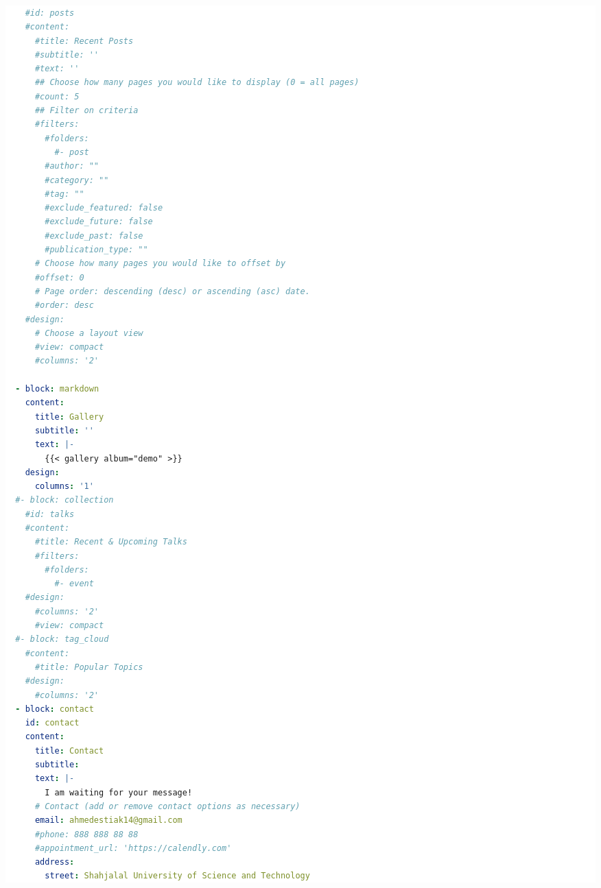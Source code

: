 ```yaml
    #id: posts
    #content:
      #title: Recent Posts
      #subtitle: ''
      #text: ''
      ## Choose how many pages you would like to display (0 = all pages)
      #count: 5
      ## Filter on criteria
      #filters:
        #folders:
          #- post
        #author: ""
        #category: ""
        #tag: ""
        #exclude_featured: false
        #exclude_future: false
        #exclude_past: false
        #publication_type: ""
      # Choose how many pages you would like to offset by
      #offset: 0
      # Page order: descending (desc) or ascending (asc) date.
      #order: desc
    #design:
      # Choose a layout view
      #view: compact
      #columns: '2'

  - block: markdown
    content:
      title: Gallery
      subtitle: ''
      text: |-
        {{< gallery album="demo" >}}
    design:
      columns: '1'
  #- block: collection
    #id: talks
    #content:
      #title: Recent & Upcoming Talks
      #filters:
        #folders:
          #- event
    #design:
      #columns: '2'
      #view: compact
  #- block: tag_cloud
    #content:
      #title: Popular Topics
    #design:
      #columns: '2'
  - block: contact
    id: contact
    content:
      title: Contact
      subtitle:
      text: |-
        I am waiting for your message!
      # Contact (add or remove contact options as necessary)
      email: ahmedestiak14@gmail.com
      #phone: 888 888 88 88
      #appointment_url: 'https://calendly.com'
      address:
        street: Shahjalal University of Science and Technology
```